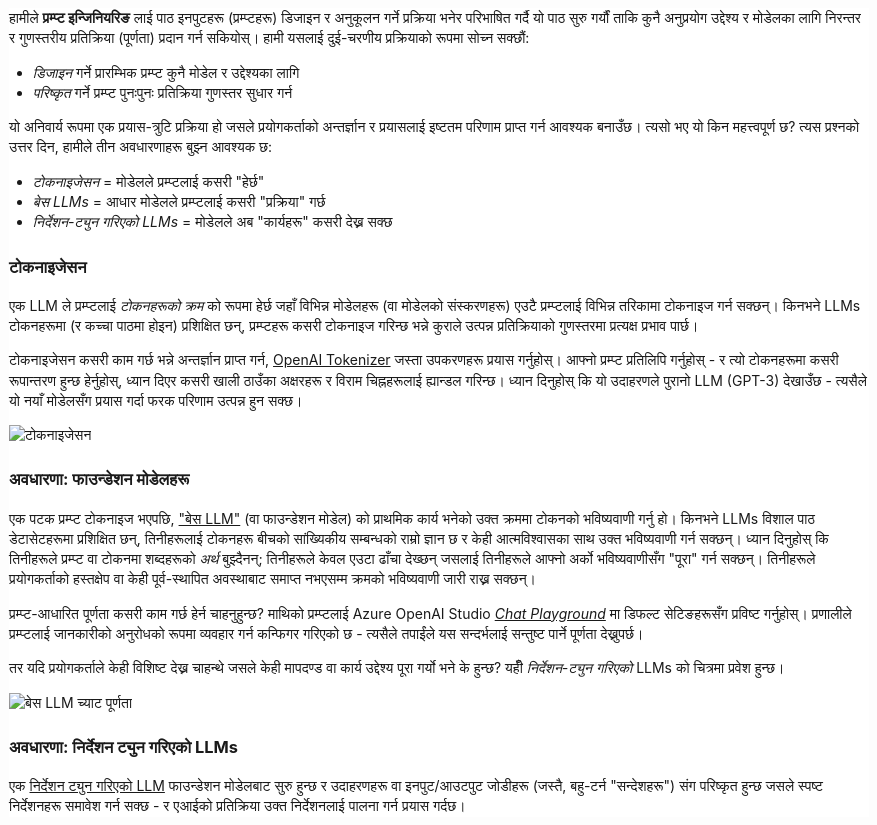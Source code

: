 हामीले **प्रम्प्ट इन्जिनियरिङ** लाई पाठ इनपुटहरू (प्रम्प्टहरू) डिजाइन र अनुकूलन गर्ने प्रक्रिया भनेर परिभाषित गर्दै यो पाठ सुरु गर्यौं ताकि कुनै अनुप्रयोग उद्देश्य र मोडेलका लागि निरन्तर र गुणस्तरीय प्रतिक्रिया (पूर्णता) प्रदान गर्न सकियोस्। हामी यसलाई दुई-चरणीय प्रक्रियाको रूपमा सोच्न सक्छौं:

- _डिजाइन_ गर्ने प्रारम्भिक प्रम्प्ट कुनै मोडेल र उद्देश्यका लागि
- _परिष्कृत_ गर्ने प्रम्प्ट पुनःपुनः प्रतिक्रिया गुणस्तर सुधार गर्न

यो अनिवार्य रूपमा एक प्रयास-त्रुटि प्रक्रिया हो जसले प्रयोगकर्ताको अन्तर्ज्ञान र प्रयासलाई इष्टतम परिणाम प्राप्त गर्न आवश्यक बनाउँछ। त्यसो भए यो किन महत्त्वपूर्ण छ? त्यस प्रश्नको उत्तर दिन, हामीले तीन अवधारणाहरू बुझ्न आवश्यक छ:

- _टोकनाइजेसन_ = मोडेलले प्रम्प्टलाई कसरी "हेर्छ"
- _बेस LLMs_ = आधार मोडेलले प्रम्प्टलाई कसरी "प्रक्रिया" गर्छ
- _निर्देशन-ट्युन गरिएको LLMs_ = मोडेलले अब "कार्यहरू" कसरी देख्न सक्छ

### टोकनाइजेसन

एक LLM ले प्रम्प्टलाई _टोकनहरूको क्रम_ को रूपमा हेर्छ जहाँ विभिन्न मोडेलहरू (वा मोडेलको संस्करणहरू) एउटै प्रम्प्टलाई विभिन्न तरिकामा टोकनाइज गर्न सक्छन्। किनभने LLMs टोकनहरूमा (र कच्चा पाठमा होइन) प्रशिक्षित छन्, प्रम्प्टहरू कसरी टोकनाइज गरिन्छ भन्ने कुराले उत्पन्न प्रतिक्रियाको गुणस्तरमा प्रत्यक्ष प्रभाव पार्छ।

टोकनाइजेसन कसरी काम गर्छ भन्ने अन्तर्ज्ञान प्राप्त गर्न, [OpenAI Tokenizer](https://platform.openai.com/tokenizer?WT.mc_id=academic-105485-koreyst) जस्ता उपकरणहरू प्रयास गर्नुहोस्। आफ्नो प्रम्प्ट प्रतिलिपि गर्नुहोस् - र त्यो टोकनहरूमा कसरी रूपान्तरण हुन्छ हेर्नुहोस्, ध्यान दिएर कसरी खाली ठाउँका अक्षरहरू र विराम चिह्नहरूलाई ह्यान्डल गरिन्छ। ध्यान दिनुहोस् कि यो उदाहरणले पुरानो LLM (GPT-3) देखाउँछ - त्यसैले यो नयाँ मोडेलसँग प्रयास गर्दा फरक परिणाम उत्पन्न हुन सक्छ।

![टोकनाइजेसन](../../../translated_images/04-tokenizer-example.e71f0a0f70356c5c7d80b21e8753a28c18a7f6d4aaa1c4b08e65d17625e85642.ne.png)

### अवधारणा: फाउन्डेशन मोडेलहरू

एक पटक प्रम्प्ट टोकनाइज भएपछि, ["बेस LLM"](https://blog.gopenai.com/an-introduction-to-base-and-instruction-tuned-large-language-models-8de102c785a6?WT.mc_id=academic-105485-koreyst) (वा फाउन्डेशन मोडेल) को प्राथमिक कार्य भनेको उक्त क्रममा टोकनको भविष्यवाणी गर्नु हो। किनभने LLMs विशाल पाठ डेटासेटहरूमा प्रशिक्षित छन्, तिनीहरूलाई टोकनहरू बीचको सांख्यिकीय सम्बन्धको राम्रो ज्ञान छ र केही आत्मविश्वासका साथ उक्त भविष्यवाणी गर्न सक्छन्। ध्यान दिनुहोस् कि तिनीहरूले प्रम्प्ट वा टोकनमा शब्दहरूको _अर्थ_ बुझ्दैनन्; तिनीहरूले केवल एउटा ढाँचा देख्छन् जसलाई तिनीहरूले आफ्नो अर्को भविष्यवाणीसँग "पूरा" गर्न सक्छन्। तिनीहरूले प्रयोगकर्ताको हस्तक्षेप वा केही पूर्व-स्थापित अवस्थाबाट समाप्त नभएसम्म क्रमको भविष्यवाणी जारी राख्न सक्छन्।

प्रम्प्ट-आधारित पूर्णता कसरी काम गर्छ हेर्न चाहनुहुन्छ? माथिको प्रम्प्टलाई Azure OpenAI Studio [_Chat Playground_](https://oai.azure.com/playground?WT.mc_id=academic-105485-koreyst) मा डिफल्ट सेटिङहरूसँग प्रविष्ट गर्नुहोस्। प्रणालीले प्रम्प्टलाई जानकारीको अनुरोधको रूपमा व्यवहार गर्न कन्फिगर गरिएको छ - त्यसैले तपाईंले यस सन्दर्भलाई सन्तुष्ट पार्ने पूर्णता देख्नुपर्छ।

तर यदि प्रयोगकर्ताले केही विशिष्ट देख्न चाहन्थे जसले केही मापदण्ड वा कार्य उद्देश्य पूरा गर्यो भने के हुन्छ? यहीँ _निर्देशन-ट्युन गरिएको_ LLMs को चित्रमा प्रवेश हुन्छ।

![बेस LLM च्याट पूर्णता](../../../translated_images/04-playground-chat-base.65b76fcfde0caa6738e41d20f1a6123f9078219e6f91a88ee5ea8014f0469bdf.ne.png)

### अवधारणा: निर्देशन ट्युन गरिएको LLMs

एक [निर्देशन ट्युन गरिएको LLM](https://blog.gopenai.com/an-introduction-to-base-and-instruction-tuned-large-language-models-8de102c785a6?WT.mc_id=academic-105485-koreyst) फाउन्डेशन मोडेलबाट सुरु हुन्छ र उदाहरणहरू वा इनपुट/आउटपुट जोडीहरू (जस्तै, बहु-टर्न "सन्देशहरू") संग परिष्कृत हुन्छ जसले स्पष्ट निर्देशनहरू समावेश गर्न सक्छ - र एआईको प्रतिक्रिया उक्त निर्देशनलाई पालना गर्न प्रयास गर्दछ।
